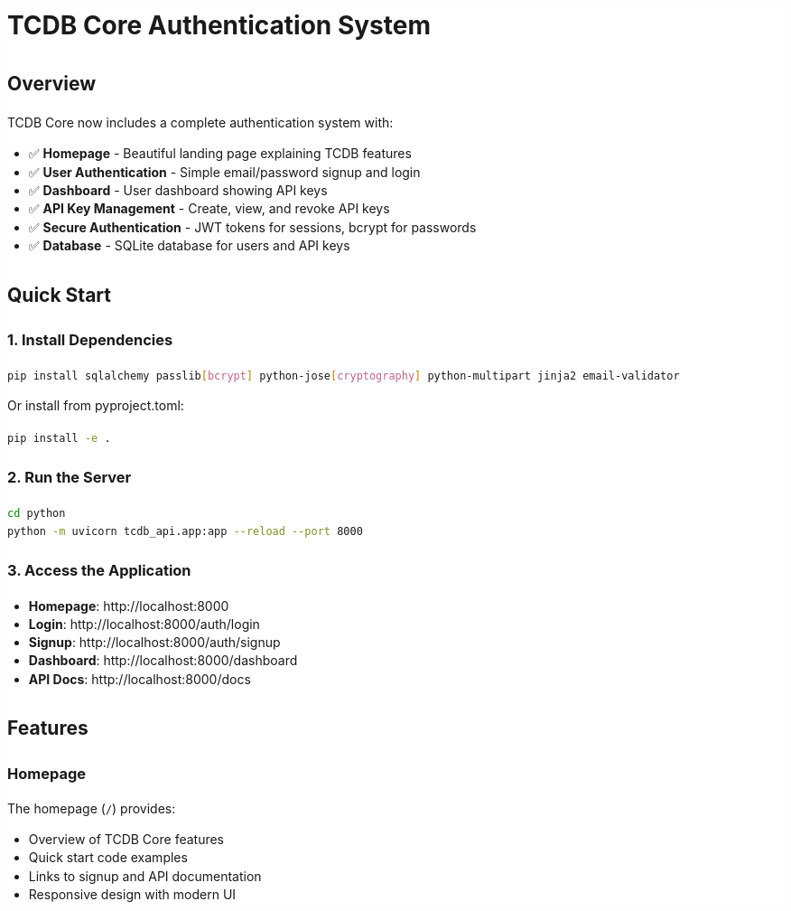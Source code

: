 # TCDB Core Authentication System

## Overview

TCDB Core now includes a complete authentication system with:
- ✅ **Homepage** - Beautiful landing page explaining TCDB features
- ✅ **User Authentication** - Simple email/password signup and login
- ✅ **Dashboard** - User dashboard showing API keys
- ✅ **API Key Management** - Create, view, and revoke API keys
- ✅ **Secure Authentication** - JWT tokens for sessions, bcrypt for passwords
- ✅ **Database** - SQLite database for users and API keys

## Quick Start

### 1. Install Dependencies

```bash
pip install sqlalchemy passlib[bcrypt] python-jose[cryptography] python-multipart jinja2 email-validator
```

Or install from pyproject.toml:

```bash
pip install -e .
```

### 2. Run the Server

```bash
cd python
python -m uvicorn tcdb_api.app:app --reload --port 8000
```

### 3. Access the Application

- **Homepage**: http://localhost:8000
- **Login**: http://localhost:8000/auth/login
- **Signup**: http://localhost:8000/auth/signup
- **Dashboard**: http://localhost:8000/dashboard
- **API Docs**: http://localhost:8000/docs

## Features

### Homepage

The homepage (`/`) provides:
- Overview of TCDB Core features
- Quick start code examples
- Links to signup and API documentation
- Responsive design with modern UI
